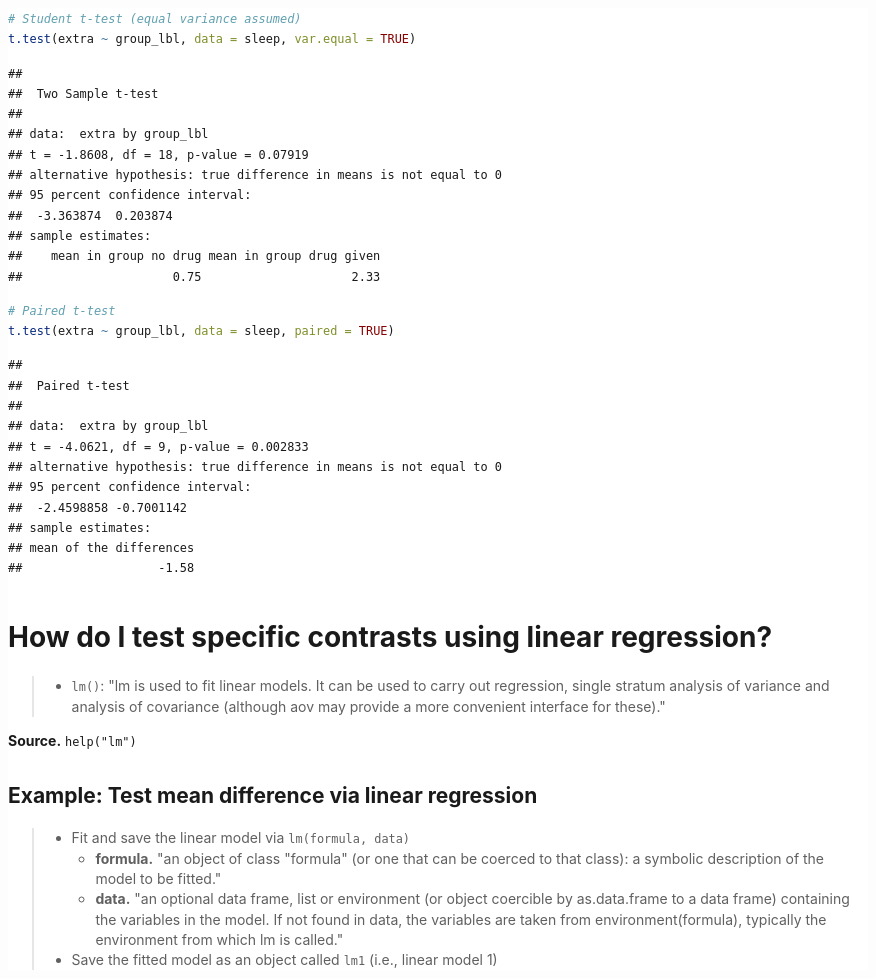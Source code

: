 ```r
# Student t-test (equal variance assumed)
t.test(extra ~ group_lbl, data = sleep, var.equal = TRUE)
```

```
## 
## 	Two Sample t-test
## 
## data:  extra by group_lbl
## t = -1.8608, df = 18, p-value = 0.07919
## alternative hypothesis: true difference in means is not equal to 0
## 95 percent confidence interval:
##  -3.363874  0.203874
## sample estimates:
##    mean in group no drug mean in group drug given 
##                     0.75                     2.33
```

```r
# Paired t-test
t.test(extra ~ group_lbl, data = sleep, paired = TRUE)
```

```
## 
## 	Paired t-test
## 
## data:  extra by group_lbl
## t = -4.0621, df = 9, p-value = 0.002833
## alternative hypothesis: true difference in means is not equal to 0
## 95 percent confidence interval:
##  -2.4598858 -0.7001142
## sample estimates:
## mean of the differences 
##                   -1.58
```

# How do I test specific contrasts using linear regression?
> - `lm()`: "lm is used to fit linear models. It can be used to carry out regression, single stratum analysis of variance and analysis of covariance (although aov may provide a more convenient interface for these)."

**Source.** `help("lm")`

## Example: Test mean difference via linear regression
> - Fit and save the linear model via `lm(formula, data)`
>     + **formula.** "an object of class "formula" (or one that can be coerced to that class): a symbolic description of the model to be fitted."
>     + **data.** "an optional data frame, list or environment (or object coercible by as.data.frame to a data frame) containing the variables in the model. If not found in data, the variables are taken from environment(formula), typically the environment from which lm is called."
> - Save the fitted model as an object called `lm1` (i.e., linear model 1)
